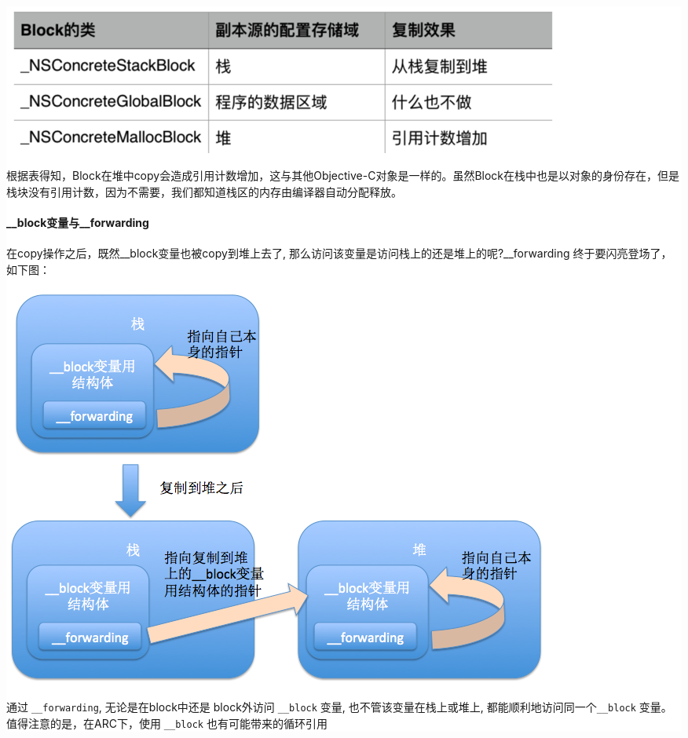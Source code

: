 ![](./images/block-copy.png)

根据表得知，Block在堆中copy会造成引用计数增加，这与其他Objective-C对象是一样的。虽然Block在栈中也是以对象的身份存在，但是栈块没有引用计数，因为不需要，我们都知道栈区的内存由编译器自动分配释放。

#### \__block变量与\__forwarding

在copy操作之后，既然__block变量也被copy到堆上去了, 那么访问该变量是访问栈上的还是堆上的呢?__forwarding 终于要闪亮登场了，如下图：

![](./images/block-forwarding.png)

通过 `__forwarding`, 无论是在block中还是 block外访问 `__block` 变量, 也不管该变量在栈上或堆上, 都能顺利地访问同一个`__block` 变量。
值得注意的是，在ARC下，使用 `__block` 也有可能带来的循环引用

